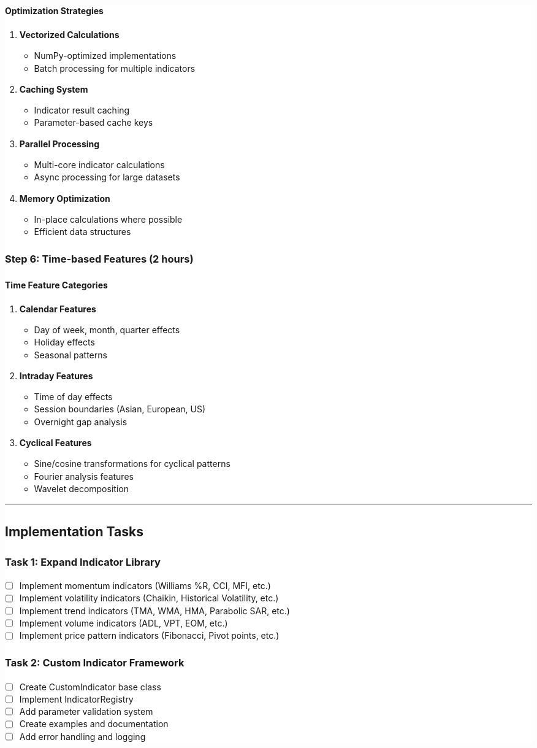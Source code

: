 #### Optimization Strategies

1. **Vectorized Calculations**
   - NumPy-optimized implementations
   - Batch processing for multiple indicators

2. **Caching System**
   - Indicator result caching
   - Parameter-based cache keys

3. **Parallel Processing**
   - Multi-core indicator calculations
   - Async processing for large datasets

4. **Memory Optimization**
   - In-place calculations where possible
   - Efficient data structures

### Step 6: Time-based Features (2 hours)

#### Time Feature Categories

1. **Calendar Features**
   - Day of week, month, quarter effects
   - Holiday effects
   - Seasonal patterns

2. **Intraday Features**
   - Time of day effects
   - Session boundaries (Asian, European, US)
   - Overnight gap analysis

3. **Cyclical Features**
   - Sine/cosine transformations for cyclical patterns
   - Fourier analysis features
   - Wavelet decomposition

---

## Implementation Tasks

### Task 1: Expand Indicator Library
- [ ] Implement momentum indicators (Williams %R, CCI, MFI, etc.)
- [ ] Implement volatility indicators (Chaikin, Historical Volatility, etc.)
- [ ] Implement trend indicators (TMA, WMA, HMA, Parabolic SAR, etc.)
- [ ] Implement volume indicators (ADL, VPT, EOM, etc.)
- [ ] Implement price pattern indicators (Fibonacci, Pivot points, etc.)

### Task 2: Custom Indicator Framework
- [ ] Create CustomIndicator base class
- [ ] Implement IndicatorRegistry
- [ ] Add parameter validation system
- [ ] Create examples and documentation
- [ ] Add error handling and logging
